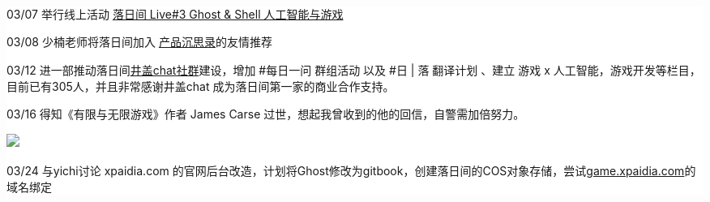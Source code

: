 03/07 举行线上活动 [落日间 Live\#3 Ghost & Shell 人工智能与游戏](https://mp.weixin.qq.com/s/L_ro4dh5KmJELPVMEi1Utg)

03/08 少楠老师将落日间加入 [产品沉思录](https://pmthinking.com/)的友情推荐

03/12 进一部推动落日间[井盖chat社群](sunset.jgchat.net)建设，增加 \#每日一问 群组活动 以及 \#日 \| 落 翻译计划 、建立 游戏 x 人工智能，游戏开发等栏目，目前已有305人，并且非常感谢井盖chat 成为落日间第一家的商业合作支持。

03/16 得知《有限与无限游戏》作者 James Carse 过世，想起我曾收到的他的回信，自警需加倍努力。

![](https://sunset-1303964997.cos.ap-shanghai.myqcloud.com/Images/vol7/carseReturn.jpg)

03/24 与yichi讨论 xpaidia.com 的官网后台改造，计划将Ghost修改为gitbook，创建落日间的COS对象存储，尝试[game.xpaidia.com](https://game.xpaidia.com/)的域名绑定



